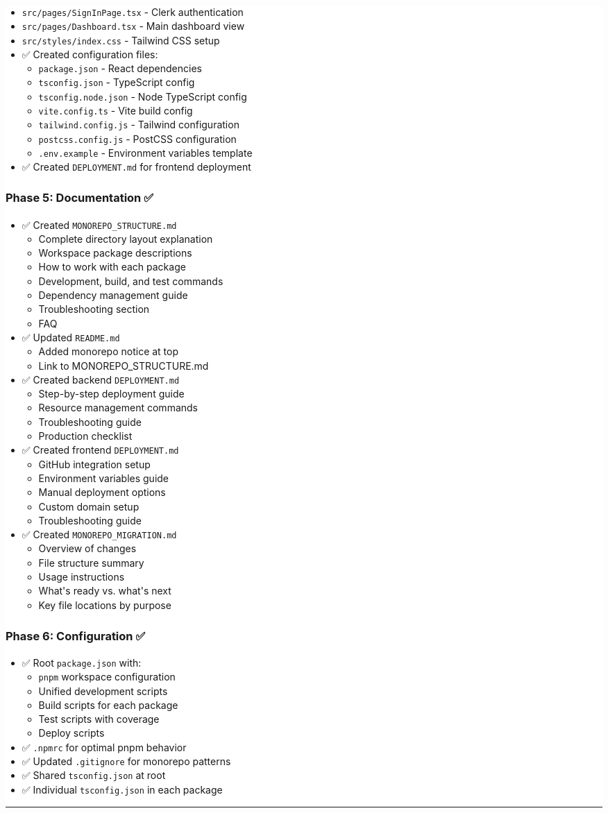   - `src/pages/SignInPage.tsx` - Clerk authentication
  - `src/pages/Dashboard.tsx` - Main dashboard view
  - `src/styles/index.css` - Tailwind CSS setup
- ✅ Created configuration files:
  - `package.json` - React dependencies
  - `tsconfig.json` - TypeScript config
  - `tsconfig.node.json` - Node TypeScript config
  - `vite.config.ts` - Vite build config
  - `tailwind.config.js` - Tailwind configuration
  - `postcss.config.js` - PostCSS configuration
  - `.env.example` - Environment variables template
- ✅ Created `DEPLOYMENT.md` for frontend deployment

### Phase 5: Documentation ✅
- ✅ Created `MONOREPO_STRUCTURE.md`
  - Complete directory layout explanation
  - Workspace package descriptions
  - How to work with each package
  - Development, build, and test commands
  - Dependency management guide
  - Troubleshooting section
  - FAQ
- ✅ Updated `README.md`
  - Added monorepo notice at top
  - Link to MONOREPO_STRUCTURE.md
- ✅ Created backend `DEPLOYMENT.md`
  - Step-by-step deployment guide
  - Resource management commands
  - Troubleshooting guide
  - Production checklist
- ✅ Created frontend `DEPLOYMENT.md`
  - GitHub integration setup
  - Environment variables guide
  - Manual deployment options
  - Custom domain setup
  - Troubleshooting guide
- ✅ Created `MONOREPO_MIGRATION.md`
  - Overview of changes
  - File structure summary
  - Usage instructions
  - What's ready vs. what's next
  - Key file locations by purpose

### Phase 6: Configuration ✅
- ✅ Root `package.json` with:
  - `pnpm` workspace configuration
  - Unified development scripts
  - Build scripts for each package
  - Test scripts with coverage
  - Deploy scripts
- ✅ `.npmrc` for optimal pnpm behavior
- ✅ Updated `.gitignore` for monorepo patterns
- ✅ Shared `tsconfig.json` at root
- ✅ Individual `tsconfig.json` in each package

---